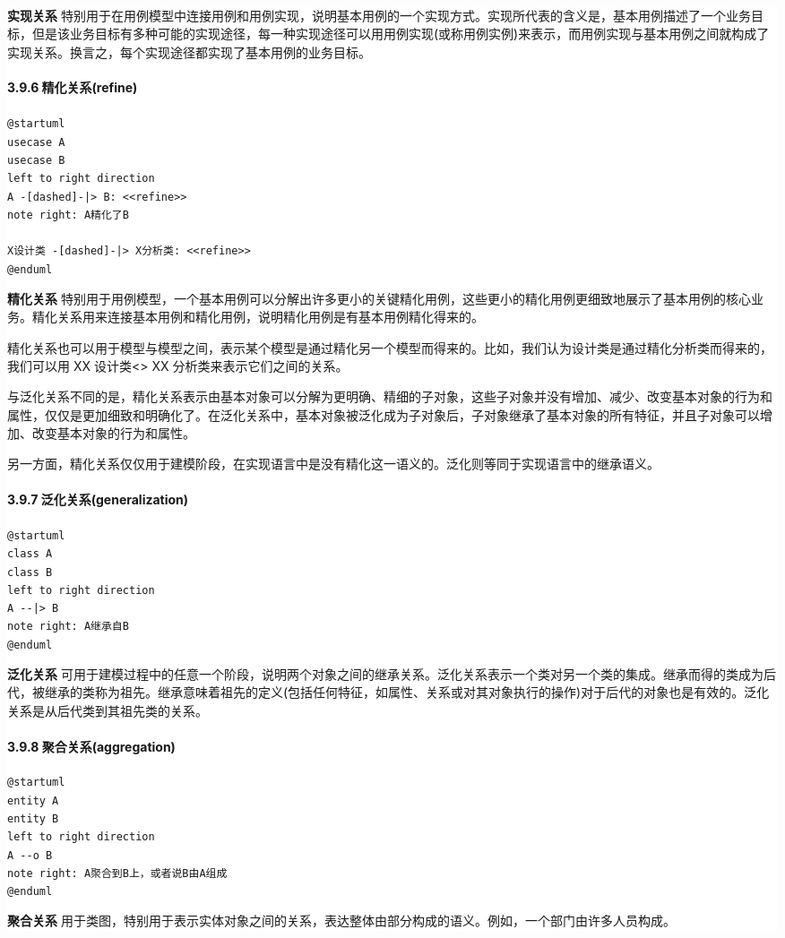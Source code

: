 **实现关系** 特别用于在用例模型中连接用例和用例实现，说明基本用例的一个实现方式。实现所代表的含义是，基本用例描述了一个业务目标，但是该业务目标有多种可能的实现途径，每一种实现途径可以用用例实现(或称用例实例)来表示，而用例实现与基本用例之间就构成了实现关系。换言之，每个实现途径都实现了基本用例的业务目标。

#### 3.9.6 精化关系(refine)

```plantuml
@startuml
usecase A
usecase B
left to right direction
A -[dashed]-|> B: <<refine>>
note right: A精化了B

X设计类 -[dashed]-|> X分析类: <<refine>>
@enduml
```

**精化关系** 特别用于用例模型，一个基本用例可以分解出许多更小的关键精化用例，这些更小的精化用例更细致地展示了基本用例的核心业务。精化关系用来连接基本用例和精化用例，说明精化用例是有基本用例精化得来的。

精化关系也可以用于模型与模型之间，表示某个模型是通过精化另一个模型而得来的。比如，我们认为设计类是通过精化分析类而得来的，我们可以用 XX 设计类<<refine>> XX 分析类来表示它们之间的关系。

与泛化关系不同的是，精化关系表示由基本对象可以分解为更明确、精细的子对象，这些子对象并没有增加、减少、改变基本对象的行为和属性，仅仅是更加细致和明确化了。在泛化关系中，基本对象被泛化成为子对象后，子对象继承了基本对象的所有特征，并且子对象可以增加、改变基本对象的行为和属性。

另一方面，精化关系仅仅用于建模阶段，在实现语言中是没有精化这一语义的。泛化则等同于实现语言中的继承语义。

#### 3.9.7 泛化关系(generalization)

```plantuml
@startuml
class A
class B
left to right direction
A --|> B
note right: A继承自B
@enduml
```

**泛化关系** 可用于建模过程中的任意一个阶段，说明两个对象之间的继承关系。泛化关系表示一个类对另一个类的集成。继承而得的类成为后代，被继承的类称为祖先。继承意味着祖先的定义(包括任何特征，如属性、关系或对其对象执行的操作)对于后代的对象也是有效的。泛化关系是从后代类到其祖先类的关系。

#### 3.9.8 聚合关系(aggregation)

```plantuml
@startuml
entity A
entity B
left to right direction
A --o B
note right: A聚合到B上，或者说B由A组成
@enduml
```

**聚合关系** 用于类图，特别用于表示实体对象之间的关系，表达整体由部分构成的语义。例如，一个部门由许多人员构成。
